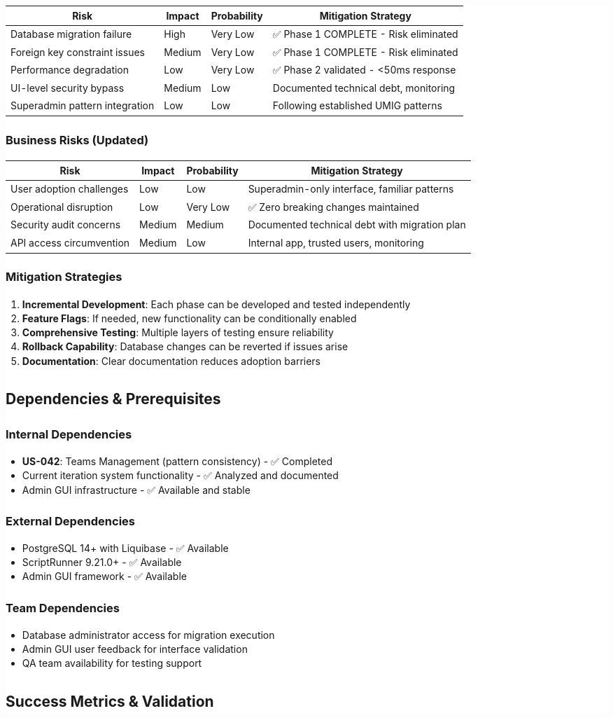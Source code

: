 | Risk                           | Impact | Probability | Mitigation Strategy                   |
| ------------------------------ | ------ | ----------- | ------------------------------------- |
| Database migration failure     | High   | Very Low    | ✅ Phase 1 COMPLETE - Risk eliminated |
| Foreign key constraint issues  | Medium | Very Low    | ✅ Phase 1 COMPLETE - Risk eliminated |
| Performance degradation        | Low    | Very Low    | ✅ Phase 2 validated - <50ms response |
| UI-level security bypass       | Medium | Low         | Documented technical debt, monitoring |
| Superadmin pattern integration | Low    | Low         | Following established UMIG patterns   |

### Business Risks (Updated)

| Risk                     | Impact | Probability | Mitigation Strategy                           |
| ------------------------ | ------ | ----------- | --------------------------------------------- |
| User adoption challenges | Low    | Low         | Superadmin-only interface, familiar patterns  |
| Operational disruption   | Low    | Very Low    | ✅ Zero breaking changes maintained           |
| Security audit concerns  | Medium | Medium      | Documented technical debt with migration plan |
| API access circumvention | Medium | Low         | Internal app, trusted users, monitoring       |

### Mitigation Strategies

1. **Incremental Development**: Each phase can be developed and tested independently
2. **Feature Flags**: If needed, new functionality can be conditionally enabled
3. **Comprehensive Testing**: Multiple layers of testing ensure reliability
4. **Rollback Capability**: Database changes can be reverted if issues arise
5. **Documentation**: Clear documentation reduces adoption barriers

## Dependencies & Prerequisites

### Internal Dependencies

- **US-042**: Teams Management (pattern consistency) - ✅ Completed
- Current iteration system functionality - ✅ Analyzed and documented
- Admin GUI infrastructure - ✅ Available and stable

### External Dependencies

- PostgreSQL 14+ with Liquibase - ✅ Available
- ScriptRunner 9.21.0+ - ✅ Available
- Admin GUI framework - ✅ Available

### Team Dependencies

- Database administrator access for migration execution
- Admin GUI user feedback for interface validation
- QA team availability for testing support

## Success Metrics & Validation
